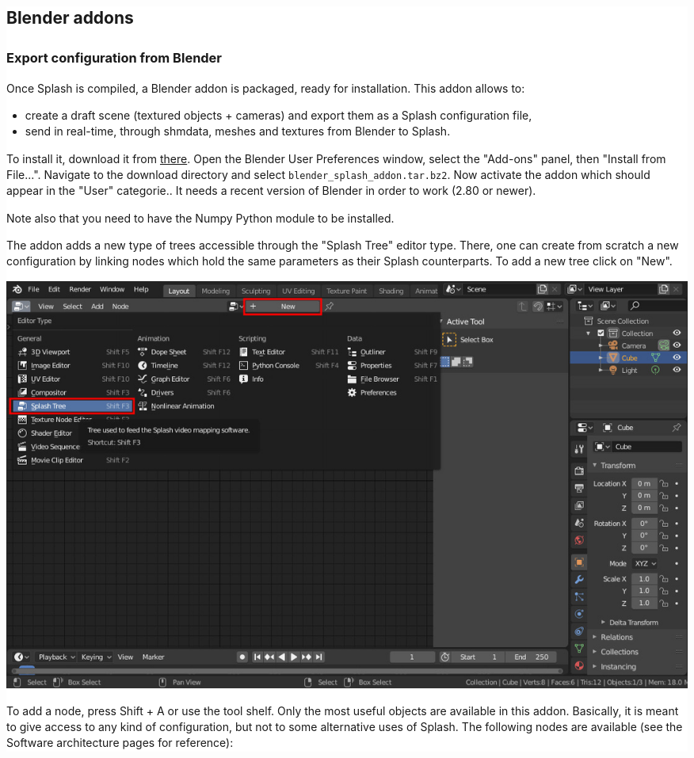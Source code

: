 
## Blender addons

### Export configuration from Blender

Once Splash is compiled, a Blender addon is packaged, ready for installation. This addon allows to:

- create a draft scene (textured objects + cameras) and export them as a Splash configuration file,
- send in real-time, through shmdata, meshes and textures from Blender to Splash.

To install it, download it from [there](../blender_splash_addon.tar.bz2). Open the Blender User Preferences window, select the "Add-ons" panel, then "Install from File...". Navigate to the download directory and select `blender_splash_addon.tar.bz2`. Now activate the addon which should appear in the "User" categorie.. It needs a recent version of Blender in order to work (2.80 or newer).

Note also that you need to have the Numpy Python module to be installed.

The addon adds a new type of trees accessible through the "Splash Tree" editor type. There, one can create from scratch a new configuration by linking nodes which hold the same parameters as their Splash counterparts. To add a new tree click on "New".

![Blender node view](./images/blender_node_view.jpg)

To add a node, press Shift + A or use the tool shelf. Only the most useful objects are available in this addon. Basically, it is meant to give access to any kind of configuration, but not to some alternative uses of Splash. The following nodes are available (see the Software architecture pages for reference):
